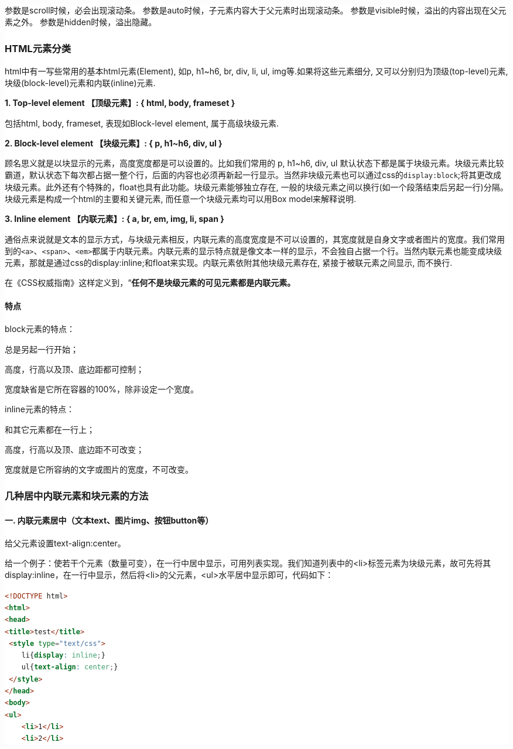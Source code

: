 参数是scroll时候，必会出现滚动条。
参数是auto时候，子元素内容大于父元素时出现滚动条。
参数是visible时候，溢出的内容出现在父元素之外。
参数是hidden时候，溢出隐藏。


### HTML元素分类

html中有一写些常用的基本html元素(Element), 如p, h1~h6, br, div, li, ul, img等.如果将这些元素细分, 又可以分别归为顶级(top-level)元素,块级(block-level)元素和内联(inline)元素.

**1. Top-level element 【顶级元素】:    { html, body, frameset }**

包括html, body, frameset, 表现如Block-level element, 属于高级块级元素.  

**2. Block-level element 【块级元素】:   { p, h1~h6, div, ul }**

顾名思义就是以块显示的元素，高度宽度都是可以设置的。比如我们常用的 p, h1~h6, div, ul 默认状态下都是属于块级元素。块级元素比较霸道，默认状态下每次都占据一整个行，后面的内容也必须再新起一行显示。当然非块级元素也可以通过css的`display:block`;将其更改成块级元素。此外还有个特殊的，float也具有此功能。块级元素能够独立存在, 一般的块级元素之间以换行(如一个段落结束后另起一行)分隔。块级元素是构成一个html的主要和关键元素, 而任意一个块级元素均可以用Box model来解释说明.

**3. Inline element 【内联元素】: { a, br, em, img, li, span }**

通俗点来说就是文本的显示方式，与块级元素相反，内联元素的高度宽度是不可以设置的，其宽度就是自身文字或者图片的宽度。我们常用到的`<a>`、`<span>`、`<em>`都属于内联元素。内联元素的显示特点就是像文本一样的显示，不会独自占据一个行。当然内联元素也能变成块级元素，那就是通过css的display:inline;和float来实现。内联元素依附其他块级元素存在, 紧接于被联元素之间显示, 而不换行.

​      在《CSS权威指南》这样定义到，“**任何不是块级元素的可见元素都是内联元素。**

#### 特点

block元素的特点：

总是另起一行开始；

高度，行高以及顶、底边距都可控制；

宽度缺省是它所在容器的100%，除非设定一个宽度。

 

inline元素的特点：

和其它元素都在一行上；

高度，行高以及顶、底边距不可改变；

宽度就是它所容纳的文字或图片的宽度，不可改变。



### 几种居中内联元素和块元素的方法

#### 一. 内联元素居中（文本text、图片img、按钮button等）

给父元素设置text-align:center。 

给一个例子：使若干个元素（数量可变），在一行中居中显示，可用列表实现。我们知道列表中的\<li\>标签元素为块级元素，故可先将其display:inline，在一行中显示，然后将\<li\>的父元素，\<ul\>水平居中显示即可，代码如下：

```html
<!DOCTYPE html>
<html>
<head>
<title>test</title> 
 <style type="text/css">
    li{display: inline;}
    ul{text-align: center;}
 </style>
</head>
<body>
<ul>
    <li>1</li>
    <li>2</li>
```